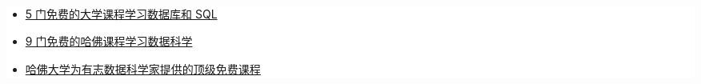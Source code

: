 +   [5 门免费的大学课程学习数据库和 SQL](https://www.kdnuggets.com/5-free-university-courses-to-learn-databases-and-sql)

+   [9 门免费的哈佛课程学习数据科学](https://www.kdnuggets.com/2022/05/9-free-harvard-courses-learn-data-science-2022.html)

+   [哈佛大学为有志数据科学家提供的顶级免费课程](https://www.kdnuggets.com/harvard-top-free-courses-for-aspiring-data-scientists)
